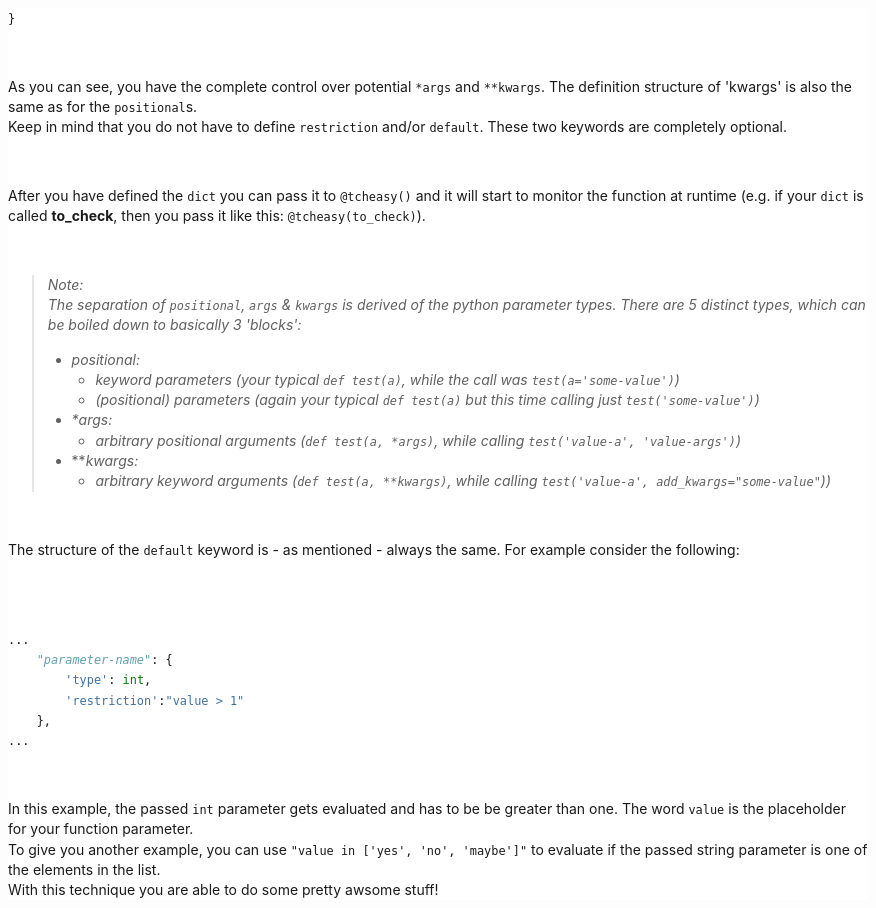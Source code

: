 ```python
}

```

<br>

As you can see, you have the complete control over potential `*args` and `**kwargs`.
The definition structure of 'kwargs' is also the same as for the `positional`s. <br>
Keep in mind that you do not have to define `restriction` and/or `default`. These two keywords are completely optional.

<br>

After you have defined the `dict` you can pass it to `@tcheasy()` and it will start to monitor the function at runtime (e.g. if your `dict` is called **to_check**, then you pass it like this: `@tcheasy(to_check)`).

<br>

> *Note:* <br>
> *The separation of `positional`, `args` & `kwargs` is derived of the python parameter types. There are 5 distinct types, which can be boiled down to basically 3 'blocks':*
> - *positional:*
>   - *keyword parameters (your typical `def test(a)`, while the call was `test(a='some-value')`)*
>   - *(positional) parameters (again your typical `def test(a)` but this time calling just `test('some-value')`)*
> - *\*args:*
>   - *arbitrary positional arguments (`def test(a, *args)`, while calling `test('value-a', 'value-args')`)*
> - *\**kwargs:*
>   - *arbitrary keyword arguments (`def test(a, **kwargs)`, while calling `test('value-a', add_kwargs="some-value"`))*

<br>

The structure of the `default` keyword is  - as mentioned - always the same. For example consider the following:

<br>

```python

...
    "parameter-name": {
        'type': int,
        'restriction':"value > 1"
    },
...

```

<br>

In this example, the passed `int` parameter gets evaluated and has to be be greater than one.
The word `value` is the placeholder for your function parameter. <br>
To give you another example, you can use `"value in ['yes', 'no', 'maybe']"` to evaluate if the passed string parameter is one of the elements in the list. <br>
With this technique you are able to do some pretty awsome stuff! <br>
